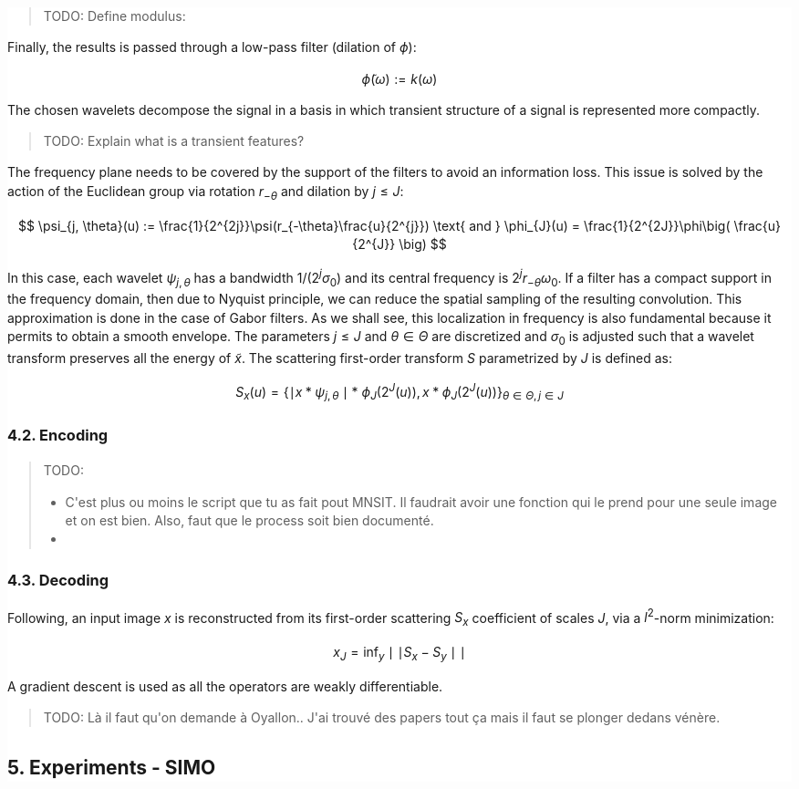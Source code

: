 > TODO: Define modulus:

Finally, the results is passed through a low-pass filter (dilation of $\phi$):

$$ \tilde{\phi}(\omega) := k(\omega) $$

The chosen wavelets decompose the signal in a basis in which transient structure of a signal is represented more compactly.

> TODO: Explain what is a transient features?

The frequency plane needs to be covered by the support of the filters to avoid an information loss. This issue is solved by the action of the Euclidean group via rotation $r_{-\theta}$ and dilation by $j \leq J$:

$$
\psi_{j, \theta}(u) := \frac{1}{2^{2j}}\psi(r_{-\theta}\frac{u}{2^{j}}) \text{ and } \phi_{J}(u) = \frac{1}{2^{2J}}\phi\big( \frac{u}{2^{J}} \big)
$$

In this case, each wavelet $\psi_{j, \theta}$ has a bandwidth $1/(2^{j}\sigma_{0})$ and its central frequency is $2^{j}r_{-\theta}\omega_{0}$. If a filter has a compact support in the frequency domain, then due to Nyquist principle, we can reduce the spatial sampling of the resulting convolution. This approximation is done in the case of Gabor filters. As we shall see, this localization in frequency is also fundamental because it permits to obtain a smooth envelope. The parameters $j \leq J$ and $\theta \in \Theta$ are discretized and $\sigma_{0}$ is adjusted such that a wavelet transform preserves all the energy of $\tilde{x}$. The scattering first-order transform $S$ parametrized by $J$ is defined as:

$$
S_{x}(u) = \{ \mid x * \psi_{j, \theta} \mid *\ \phi_{J}(2^{J}(u)), x * \phi_{J}(2^{J}(u)) \}_{\theta\in\Theta , j \in J}
$$

### 4.2. Encoding

> TODO:
> - C'est plus ou moins le script que tu as fait pout MNSIT. Il faudrait avoir une fonction qui le prend pour une seule image et on est bien. Also, faut que le process soit bien documenté.
> -

### 4.3. Decoding

Following, an input image $x$ is reconstructed from its first-order scattering $S_{x}$ coefficient of scales $J$, via a $l^{2}$-norm minimization:

$$
x_{J} = \text{inf}_{y} \mid\mid S_{x} - S_{y} \mid\mid
$$

A gradient descent is used as all the operators are weakly differentiable.

> TODO: Là il faut qu'on demande à Oyallon.. J'ai trouvé des papers tout ça mais il faut se plonger dedans vénère.

## 5. Experiments - SIMO
